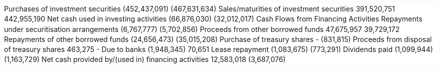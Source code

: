   <tr>
    <td>Purchases of investment securities</td>
    <td>(452,437,091)</td>
    <td>(467,631,634)</td>
  </tr>
  <tr>
    <td>Sales/maturities of investment securities</td>
    <td>391,520,751</td>
    <td>442,955,190</td>
  </tr>
  <tr>
    <td>Net cash used in investing activities</td>
    <td>(66,876,030)</td>
    <td>(32,012,017)</td>
  </tr>
  <tr>
    <th colspan="3">Cash Flows from Financing Activities</th>
  </tr>
  <tr>
    <td>Repayments under securitisation arrangements</td>
    <td>(6,767,777)</td>
    <td>(5,702,856)</td>
  </tr>
  <tr>
    <td>Proceeds from other borrowed funds</td>
    <td>47,675,957</td>
    <td>39,729,172</td>
  </tr>
  <tr>
    <td>Repayments of other borrowed funds</td>
    <td>(24,656,473)</td>
    <td>(35,015,208)</td>
  </tr>
  <tr>
    <td>Purchase of treasury shares</td>
    <td>-</td>
    <td>(831,815)</td>
  </tr>
  <tr>
    <td>Proceeds from disposal of treasury shares</td>
    <td>463,275</td>
    <td>-</td>
  </tr>
  <tr>
    <td>Due to banks</td>
    <td>(1,948,345)</td>
    <td>70,651</td>
  </tr>
  <tr>
    <td>Lease repayment</td>
    <td>(1,083,675)</td>
    <td>(773,291)</td>
  </tr>
  <tr>
    <td>Dividends paid</td>
    <td>(1,099,944)</td>
    <td>(1,163,729)</td>
  </tr>
  <tr>
    <td>Net cash provided by/(used in) financing activities</td>
    <td>12,583,018</td>
    <td>(3,687,076)</td>
  </tr>
  <tr>